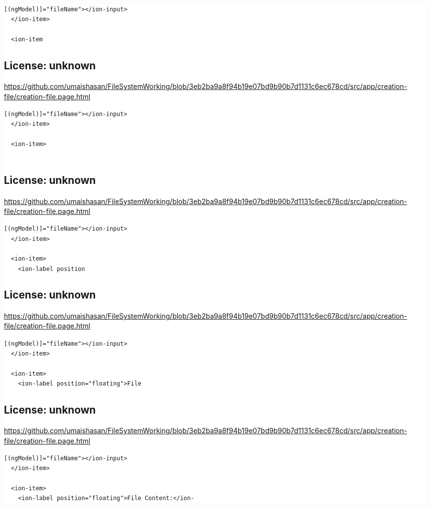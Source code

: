 ```
[(ngModel)]="fileName"></ion-input>
  </ion-item>

  <ion-item
```


## License: unknown
https://github.com/umaishasan/FileSystemWorking/blob/3eb2ba9a8f94b19e07bd9b90b7d1131c6ec678cd/src/app/creation-file/creation-file.page.html

```
[(ngModel)]="fileName"></ion-input>
  </ion-item>

  <ion-item>
    
```


## License: unknown
https://github.com/umaishasan/FileSystemWorking/blob/3eb2ba9a8f94b19e07bd9b90b7d1131c6ec678cd/src/app/creation-file/creation-file.page.html

```
[(ngModel)]="fileName"></ion-input>
  </ion-item>

  <ion-item>
    <ion-label position
```


## License: unknown
https://github.com/umaishasan/FileSystemWorking/blob/3eb2ba9a8f94b19e07bd9b90b7d1131c6ec678cd/src/app/creation-file/creation-file.page.html

```
[(ngModel)]="fileName"></ion-input>
  </ion-item>

  <ion-item>
    <ion-label position="floating">File
```


## License: unknown
https://github.com/umaishasan/FileSystemWorking/blob/3eb2ba9a8f94b19e07bd9b90b7d1131c6ec678cd/src/app/creation-file/creation-file.page.html

```
[(ngModel)]="fileName"></ion-input>
  </ion-item>

  <ion-item>
    <ion-label position="floating">File Content:</ion-
```
